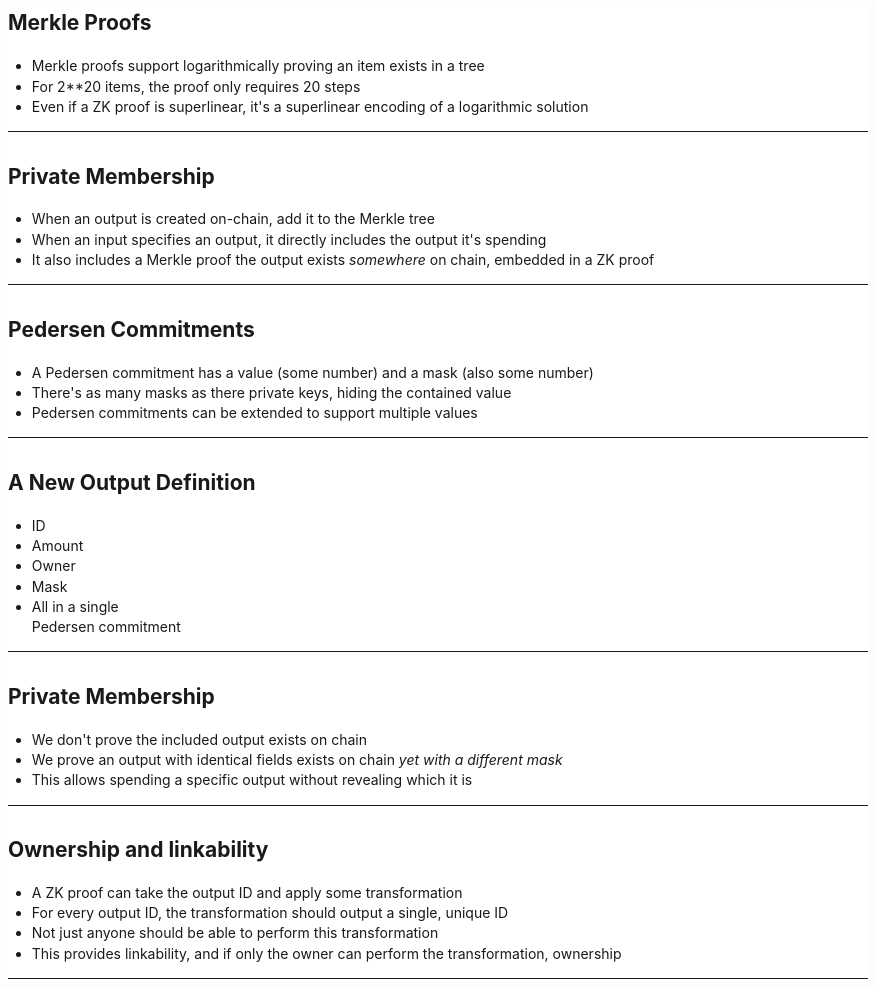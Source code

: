 ## Merkle Proofs

- Merkle proofs support logarithmically proving an item exists in a tree
- For 2\*\*20 items, the proof only requires 20 steps
- Even if a ZK proof is superlinear, it's a superlinear encoding of a logarithmic solution

---

## Private Membership

- When an output is created on-chain, add it to the Merkle tree
- When an input specifies an output, it directly includes the output it's spending
- It also includes a Merkle proof the output exists _somewhere_ on chain, embedded in a ZK proof

---

## Pedersen Commitments

- A Pedersen commitment has a value (some number) and a mask (also some number)
- There's as many masks as there private keys, hiding the contained value
- Pedersen commitments can be extended to support multiple values

---

## A New Output Definition

<pba-flex center>

- ID
- Amount
- Owner
- Mask
- All in a single<br/>
  Pedersen commitment

</pba-flex>

---

## Private Membership

- We don't prove the included output exists on chain
- We prove an output with identical fields exists on chain _yet with a different mask_
- This allows spending a specific output without revealing which it is

---

## Ownership and linkability

- A ZK proof can take the output ID and apply some transformation
- For every output ID, the transformation should output a single, unique ID
- Not just anyone should be able to perform this transformation
- This provides linkability, and if only the owner can perform the transformation, ownership

---
